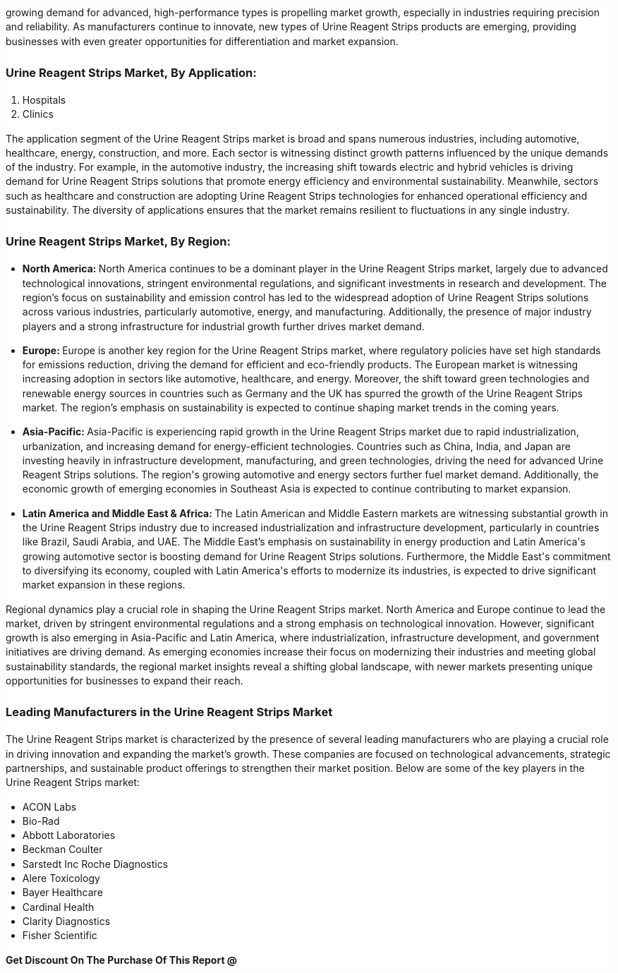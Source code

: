 growing demand for advanced, high-performance types is propelling market growth, especially in industries requiring precision and reliability. As manufacturers continue to innovate, new types of Urine Reagent Strips products are emerging, providing businesses with even greater opportunities for differentiation and market expansion.</p><h3>Urine Reagent Strips Market,&nbsp;By Application:</h3><ol><li>Hospitals<li> Clinics</li></ol><p>The application segment of the Urine Reagent Strips market is broad and spans numerous industries, including automotive, healthcare, energy, construction, and more. Each sector is witnessing distinct growth patterns influenced by the unique demands of the industry. For example, in the automotive industry, the increasing shift towards electric and hybrid vehicles is driving demand for Urine Reagent Strips solutions that promote energy efficiency and environmental sustainability. Meanwhile, sectors such as healthcare and construction are adopting Urine Reagent Strips technologies for enhanced operational efficiency and sustainability. The diversity of applications ensures that the market remains resilient to fluctuations in any single industry.</p><h3>Urine Reagent Strips Market, By Region:</h3><ul><li><p><strong>North America:&nbsp;</strong>North America continues to be a dominant player in the Urine Reagent Strips market, largely due to advanced technological innovations, stringent environmental regulations, and significant investments in research and development. The region&rsquo;s focus on sustainability and emission control has led to the widespread adoption of Urine Reagent Strips solutions across various industries, particularly automotive, energy, and manufacturing. Additionally, the presence of major industry players and a strong infrastructure for industrial growth further drives market demand.</p></li><li><p><strong><strong>Europe:&nbsp;</strong></strong>Europe is another key region for the Urine Reagent Strips market, where regulatory policies have set high standards for emissions reduction, driving the demand for efficient and eco-friendly products. The European market is witnessing increasing adoption in sectors like automotive, healthcare, and energy. Moreover, the shift toward green technologies and renewable energy sources in countries such as Germany and the UK has spurred the growth of the Urine Reagent Strips market. The region&rsquo;s emphasis on sustainability is expected to continue shaping market trends in the coming years.</p></li><li><p><strong><strong>Asia-Pacific:&nbsp;</strong></strong>Asia-Pacific is experiencing rapid growth in the Urine Reagent Strips market due to rapid industrialization, urbanization, and increasing demand for energy-efficient technologies. Countries such as China, India, and Japan are investing heavily in infrastructure development, manufacturing, and green technologies, driving the need for advanced Urine Reagent Strips solutions. The region's growing automotive and energy sectors further fuel market demand. Additionally, the economic growth of emerging economies in Southeast Asia is expected to continue contributing to market expansion.</p></li><li><p><strong><strong>Latin America and Middle East &amp; Africa:&nbsp;</strong></strong>The Latin American and Middle Eastern markets are witnessing substantial growth in the Urine Reagent Strips industry due to increased industrialization and infrastructure development, particularly in countries like Brazil, Saudi Arabia, and UAE. The Middle East&rsquo;s emphasis on sustainability in energy production and Latin America's growing automotive sector is boosting demand for Urine Reagent Strips solutions. Furthermore, the Middle East's commitment to diversifying its economy, coupled with Latin America's efforts to modernize its industries, is expected to drive significant market expansion in these regions.</p></li></ul><p>Regional dynamics play a crucial role in shaping the Urine Reagent Strips market. North America and Europe continue to lead the market, driven by stringent environmental regulations and a strong emphasis on technological innovation. However, significant growth is also emerging in Asia-Pacific and Latin America, where industrialization, infrastructure development, and government initiatives are driving demand. As emerging economies increase their focus on modernizing their industries and meeting global sustainability standards, the regional market insights reveal a shifting global landscape, with newer markets presenting unique opportunities for businesses to expand their reach.</p><h3><strong>Leading Manufacturers in the Urine Reagent Strips Market</strong></h3><p>The Urine Reagent Strips market is characterized by the presence of several leading manufacturers who are playing a crucial role in driving innovation and expanding the market&rsquo;s growth. These companies are focused on technological advancements, strategic partnerships, and sustainable product offerings to strengthen their market position. Below are some of the key players in the Urine Reagent Strips market:</p></div><div class="article-main__content" data-test-id="publishing-text-block"><ul><li><span class="">ACON Labs<li> Bio-Rad<li> Abbott Laboratories<li> Beckman Coulter<li> Sarstedt Inc Roche Diagnostics<li> Alere Toxicology<li> Bayer Healthcare<li> Cardinal Health<li> Clarity Diagnostics<li> Fisher Scientific</span></li></ul></div><div class="article-main__content" data-test-id="publishing-text-block"><p><span class="font-[700]"><strong>Get Discount On The Purchase Of This Report @</strong>